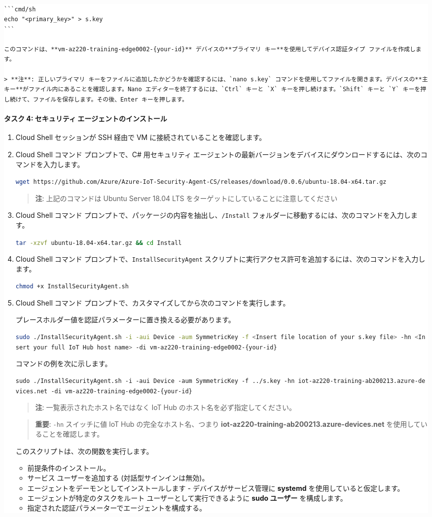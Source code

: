     ```cmd/sh
    echo "<primary_key>" > s.key
    ```

    このコマンドは、**vm-az220-training-edge0002-{your-id}** デバイスの**プライマリ キー**を使用してデバイス認証タイプ ファイルを作成します。

    > **注**: 正しいプライマリ キーをファイルに追加したかどうかを確認するには、`nano s.key` コマンドを使用してファイルを開きます。デバイスの**主キー**がファイル内にあることを確認します。Nano エディターを終了するには、`Ctrl` キーと `X` キーを押し続けます。`Shift` キーと `Y` キーを押し続けて、ファイルを保存します。その後、Enter キーを押します。

#### タスク 4: セキュリティ エージェントのインストール

1. Cloud Shell セッションが SSH 経由で VM に接続されていることを確認します。

1. Cloud Shell コマンド プロンプトで、C# 用セキュリティ エージェントの最新バージョンをデバイスにダウンロードするには、次のコマンドを入力します。

    ```bash
    wget https://github.com/Azure/Azure-IoT-Security-Agent-CS/releases/download/0.0.6/ubuntu-18.04-x64.tar.gz
    ```

    > **注**: 上記のコマンドは Ubuntu Server 18.04 LTS をターゲットにしていることに注意してください

1. Cloud Shell コマンド プロンプトで、パッケージの内容を抽出し、`/Install` フォルダーに移動するには、次のコマンドを入力します。

    ```bash
    tar -xzvf ubuntu-18.04-x64.tar.gz && cd Install
    ```

1. Cloud Shell コマンド プロンプトで、`InstallSecurityAgent` スクリプトに実行アクセス許可を追加するには、次のコマンドを入力します。

    ```bash
    chmod +x InstallSecurityAgent.sh
    ```

1. Cloud Shell コマンド プロンプトで、カスタマイズしてから次のコマンドを実行します。

    プレースホルダー値を認証パラメーターに置き換える必要があります。

    ```bash
    sudo ./InstallSecurityAgent.sh -i -aui Device -aum SymmetricKey -f <Insert file location of your s.key file> -hn <Insert your full IoT Hub host name> -di vm-az220-training-edge0002-{your-id}
    ```

    コマンドの例を次に示します。

    `sudo ./InstallSecurityAgent.sh -i -aui Device -aum SymmetricKey -f ../s.key -hn iot-az220-training-ab200213.azure-devices.net -di vm-az220-training-edge0002-{your-id}`

    > **注**: 一覧表示されたホスト名ではなく IoT Hub のホスト名を必ず指定してください。

    > **重要**:
    > `-hn` スイッチに値 IoT Hub の完全なホスト名、つまり **iot-az220-training-ab200213.azure-devices.net** を使用していることを確認します。

    このスクリプトは、次の関数を実行します。

    * 前提条件のインストール。
    * サービス ユーザーを追加する (対話型サインインは無効)。
    * エージェントをデーモンとしてインストールします - デバイスがサービス管理に **systemd** を使用していると仮定します。
    * エージェントが特定のタスクをルート ユーザーとして実行できるように **sudo ユーザー** を構成します。
    * 指定された認証パラメーターでエージェントを構成する。
